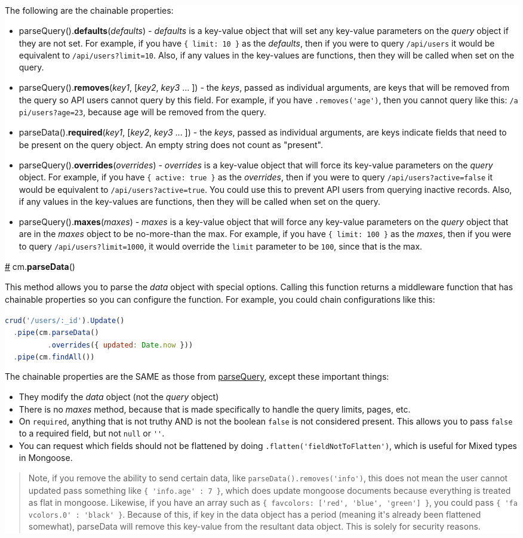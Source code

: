 The following are the chainable properties:

  * parseQuery().**defaults**(*defaults*) - *defaults* is a key-value object that will set any key-value parameters on the *query* object if they are not set. For example, if you have `{ limit: 10 }` as the *defaults*, then if you were to query `/api/users` it would be equivalent to `/api/users?limit=10`. Also, if any values in the key-values are functions, then they will be called when set on the query.

  * parseQuery().**removes**(*key1*, [*key2*, *key3* ... ]) - the *keys*, passed as individual arguments, are keys that will be removed from the query so API users cannot query by this field. For example, if you have `.removes('age')`, then you cannot query like this: `/api/users?age=23`, because age will be removed from the query.

  * parseData().**required**(*key1*, [*key2*, *key3* ... ]) - the *keys*, passed as individual arguments, are keys indicate fields that need to be present on the  query object. An empty string does not count as "present".

  * parseQuery().**overrides**(*overrides*) - *overrides* is a key-value object that will force its key-value parameters on the *query* object. For example, if you have `{ active: true }` as the *overrides*, then if you were to query `/api/users?active=false` it would be equivalent to `/api/users?active=true`. You could use this to prevent API users from querying inactive records. Also, if any values in the key-values are functions, then they will be called when set on the query.

  * parseQuery().**maxes**(*maxes*) - *maxes*  is a key-value object that will force any key-value parameters on the *query* object that are in the *maxes* object to be no-more-than the max. For example, if you have `{ limit: 100 }` as the *maxes*, then if you were to query `/api/users?limit=1000`, it would override the `limit` parameter to be `100`, since that is the max.

<a href="#parseData" name="parseData">#</a> cm.**parseData**()

This method allows you to parse the *data* object with special options. Calling this function returns a middleware function that has chainable properties so you can configure the function. For example, you could chain configurations like this:

```js
crud('/users/:_id').Update()
  .pipe(cm.parseData()
          .overrides({ updated: Date.now }))
  .pipe(cm.findAll())
```

The chainable properties are the SAME as those from [parseQuery](#parseQuery), except these important things:

  * They modify the *data* object (not the *query* object)
  * There is no *maxes* method, because that is made specifically to handle the query limits, pages, etc.
  * On `required`, anything that is not truthy AND is not the boolean `false` is not considered present. This allows you to pass `false` to a required field, but not `null` or `''`.
  * You can request which fields should not be flattened by doing `.flatten('fieldNotToFlatten')`, which is useful for Mixed types in Mongoose.

> Note, if you remove the ability to send certain data, like `parseData().removes('info')`, this does not mean the user cannot updated pass something like `{ 'info.age' : 7 }`, which does update mongoose documents because everything is treated as flat in mongoose. Likewise, if you have an array such as `{ favcolors: ['red', 'blue', 'green'] }`, you could pass `{ 'favcolors.0' : 'black' }`. Because of this, if key in the data object has a period (meaning it's already been flattened somewhat), parseData will remove this key-value from the resultant data object. This is solely for security reasons.
